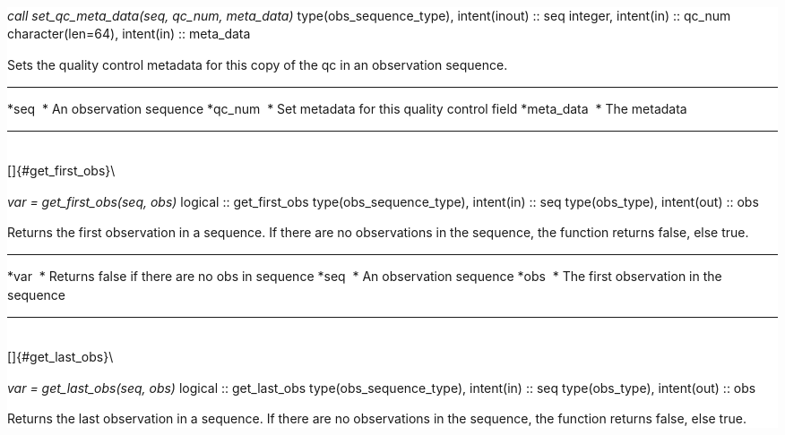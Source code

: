 *call set\_qc\_meta\_data(seq, qc\_num, meta\_data)*
    type(obs_sequence_type), intent(inout) :: seq
    integer,                 intent(in)    :: qc_num
    character(len=64),       intent(in)    :: meta_data

</div>

<div class="indent1">

Sets the quality control metadata for this copy of the qc in an
observation sequence.

  ---------------- ---------------------------------------------
  *seq  *          An observation sequence
  *qc\_num  *      Set metadata for this quality control field
  *meta\_data  *   The metadata
  ---------------- ---------------------------------------------

</div>

\
[]{#get_first_obs}\

<div class="routine">

*var = get\_first\_obs(seq, obs)*
    logical                              :: get_first_obs
    type(obs_sequence_type), intent(in)  :: seq
    type(obs_type),          intent(out) :: obs

</div>

<div class="indent1">

Returns the first observation in a sequence. If there are no
observations in the sequence, the function returns false, else true.

  --------- -----------------------------------------------
  *var  *   Returns false if there are no obs in sequence
  *seq  *   An observation sequence
  *obs  *   The first observation in the sequence
  --------- -----------------------------------------------

</div>

\
[]{#get_last_obs}\

<div class="routine">

*var = get\_last\_obs(seq, obs)*
    logical                              :: get_last_obs
    type(obs_sequence_type), intent(in)  :: seq
    type(obs_type),          intent(out) :: obs

</div>

<div class="indent1">

Returns the last observation in a sequence. If there are no observations
in the sequence, the function returns false, else true.
